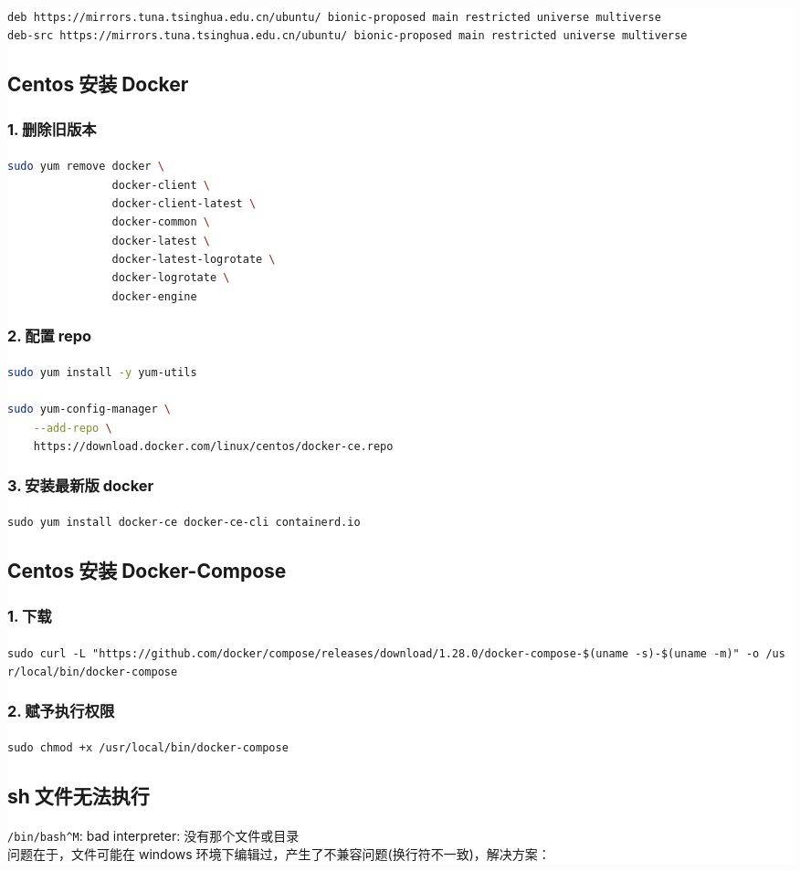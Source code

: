 ```properties
deb https://mirrors.tuna.tsinghua.edu.cn/ubuntu/ bionic-proposed main restricted universe multiverse
deb-src https://mirrors.tuna.tsinghua.edu.cn/ubuntu/ bionic-proposed main restricted universe multiverse
```

## Centos 安装 Docker

### 1. 删除旧版本

```bash
sudo yum remove docker \
                docker-client \
                docker-client-latest \
                docker-common \
                docker-latest \
                docker-latest-logrotate \
                docker-logrotate \
                docker-engine
```

### 2. 配置 repo

```bash
sudo yum install -y yum-utils

sudo yum-config-manager \
    --add-repo \
    https://download.docker.com/linux/centos/docker-ce.repo
```

### 3. 安装最新版 docker

`sudo yum install docker-ce docker-ce-cli containerd.io`

## Centos 安装 Docker-Compose

### 1. 下载

`sudo curl -L "https://github.com/docker/compose/releases/download/1.28.0/docker-compose-$(uname -s)-$(uname -m)" -o /usr/local/bin/docker-compose`

### 2. 赋予执行权限

`sudo chmod +x /usr/local/bin/docker-compose`

## sh 文件无法执行

`/bin/bash^M`: bad interpreter: 没有那个文件或目录  
问题在于，文件可能在 windows 环境下编辑过，产生了不兼容问题(换行符不一致)，解决方案：
